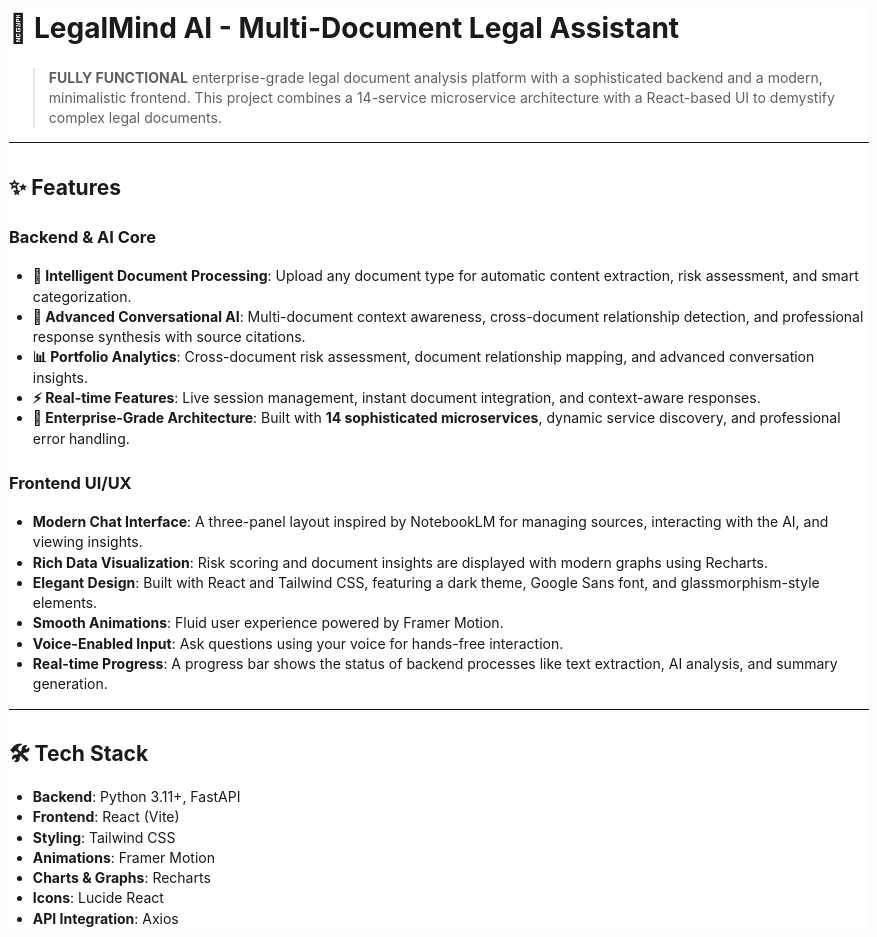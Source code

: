 # 🧠 LegalMind AI - Multi-Document Legal Assistant

> **FULLY FUNCTIONAL** enterprise-grade legal document analysis platform with a sophisticated backend and a modern, minimalistic frontend. This project combines a 14-service microservice architecture with a React-based UI to demystify complex legal documents.

[](https://www.python.org/downloads/)
[](https://fastapi.tiangolo.com/)
[](https://react.dev/)
[](https://www.google.com/search?q=)

-----

## ✨ Features

### **Backend & AI Core**

  - **🧠 Intelligent Document Processing**: Upload any document type for automatic content extraction, risk assessment, and smart categorization.
  - **💬 Advanced Conversational AI**: Multi-document context awareness, cross-document relationship detection, and professional response synthesis with source citations.
  - **📊 Portfolio Analytics**: Cross-document risk assessment, document relationship mapping, and advanced conversation insights.
  - **⚡ Real-time Features**: Live session management, instant document integration, and context-aware responses.
  - **🔧 Enterprise-Grade Architecture**: Built with **14 sophisticated microservices**, dynamic service discovery, and professional error handling.

### **Frontend UI/UX**

  - **Modern Chat Interface**: A three-panel layout inspired by NotebookLM for managing sources, interacting with the AI, and viewing insights.
  - **Rich Data Visualization**: Risk scoring and document insights are displayed with modern graphs using Recharts.
  - **Elegant Design**: Built with React and Tailwind CSS, featuring a dark theme, Google Sans font, and glassmorphism-style elements.
  - **Smooth Animations**: Fluid user experience powered by Framer Motion.
  - **Voice-Enabled Input**: Ask questions using your voice for hands-free interaction.
  - **Real-time Progress**: A progress bar shows the status of backend processes like text extraction, AI analysis, and summary generation.

-----

## 🛠 Tech Stack

  - **Backend**: Python 3.11+, FastAPI
  - **Frontend**: React (Vite)
  - **Styling**: Tailwind CSS
  - **Animations**: Framer Motion
  - **Charts & Graphs**: Recharts
  - **Icons**: Lucide React
  - **API Integration**: Axios
